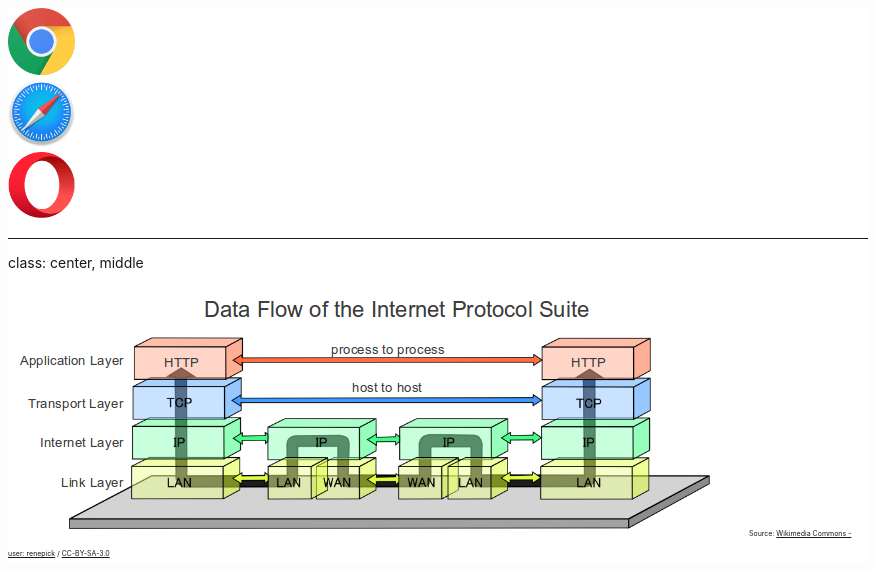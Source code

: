 <div style="flex: 1 1;"><img style="width: 67px;" src="img/chrome_logo.png"></div>
<div style="flex: 1 1;"><img style="width: 67px;" src="img/safari_logo.png"></div>
<div style="flex: 1 1;"><img style="width: 67px;" src="img/opera_logo.png"></div>
</div>

---

class: center, middle

<img src="img/dataflow_ips_wikipedia.png">
<span class="source center" style="font-size: 0.5em;">Source: <a href="https://commons.wikimedia.org/wiki/File:Data_Flow_of_the_Internet_Protocol_Suite.PNG">Wikimedia Commons - user: renepick</a> / <a href="https://creativecommons.org/licenses/by-sa/3.0/">CC-BY-SA-3.0</a></span>
